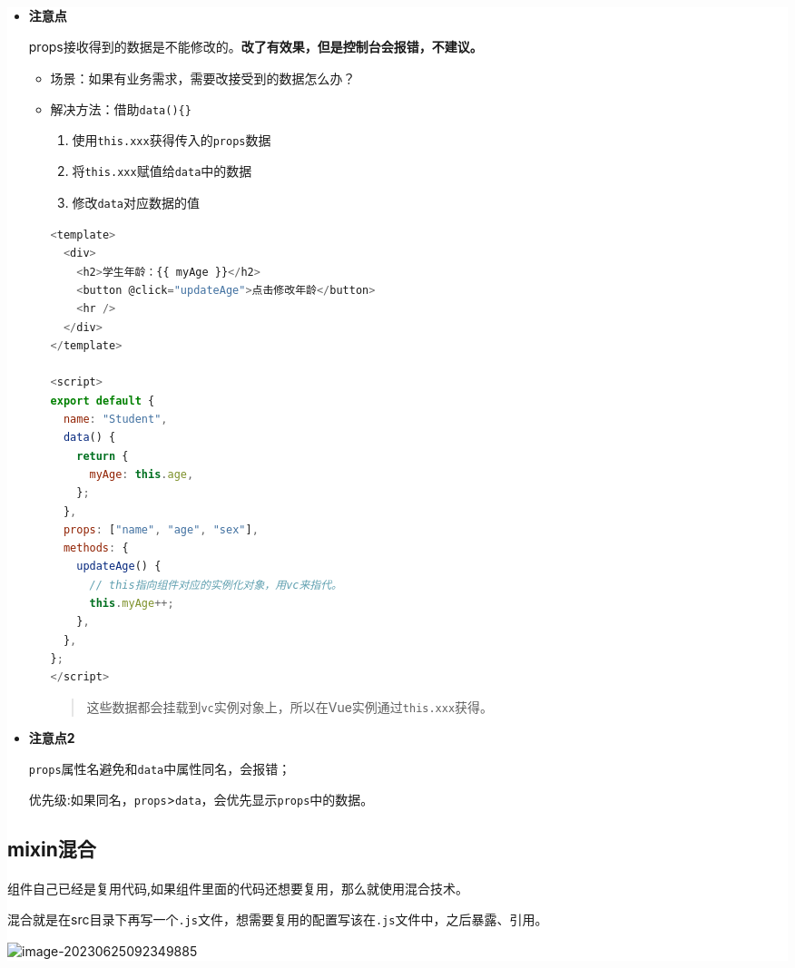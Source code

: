 - **注意点**

  props接收得到的数据是不能修改的。**改了有效果，但是控制台会报错，不建议。**

  - 场景：如果有业务需求，需要改接受到的数据怎么办？

  - 解决方法：借助`data(){}`

    1. 使用`this.xxx`获得传入的`props`数据

    2. 将`this.xxx`赋值给`data`中的数据

    3. 修改`data`对应数据的值

    ```js
    <template>
      <div>
        <h2>学生年龄：{{ myAge }}</h2>
        <button @click="updateAge">点击修改年龄</button>
        <hr />
      </div>
    </template>
    
    <script>
    export default {
      name: "Student",
      data() {
        return {
          myAge: this.age,
        };
      },
      props: ["name", "age", "sex"],
      methods: {
        updateAge() {
          // this指向组件对应的实例化对象，用vc来指代。
          this.myAge++;
        },
      },
    };
    </script>
    ```

    > 这些数据都会挂载到`vc`实例对象上，所以在Vue实例通过`this.xxx`获得。

- **注意点2**

  `props`属性名避免和`data`中属性同名，会报错；

  优先级:如果同名，`props`>`data`，会优先显示`props`中的数据。

## mixin混合

组件自己已经是复用代码,如果组件里面的代码还想要复用，那么就使用混合技术。

混合就是在src目录下再写一个`.js`文件，想需要复用的配置写该在`.js`文件中，之后暴露、引用。

![image-20230625092349885](image-20230625092349885.png)
